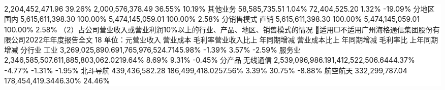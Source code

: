 2,204,452,471.96
39.26%
2,000,576,378.49
36.55%
10.19%
其他业务
58,585,735.51
1.04%
72,404,525.20
1.32%
-19.09%
分地区
国内
5,615,611,398.30
100.00%
5,474,145,059.01
100.00%
2.58%
分销售模式
直销
5,615,611,398.30
100.00%
5,474,145,059.01
100.00%
2.58%
（2）占公司营业收入或营业利润10%以上的行业、产品、地区、销售模式的情况
适用□不适用广州海格通信集团股份有限公司2022年年度报告全文
18
单位：元营业收入
营业成本
毛利率营业收入比上
年同期增减
营业成本比上
年同期增减
毛利率比
上年同期
增减
分行业
工业
3,269,025,890.691,765,976,524.7145.98%
-1.39%
3.57%
-2.59%
服务业
2,346,585,507.611,885,803,062.0219.64%
8.69%
9.31%
-0.45%
分产品
无线通信
2,539,096,986.191,412,522,506.6444.37%
-4.77%
-1.31%
-1.95%
北斗导航
439,436,582.28
186,499,418.0257.56%
3.39%
30.75%
-8.88%
航空航天
332,299,787.04
178,454,419.3446.30%
24.46%
